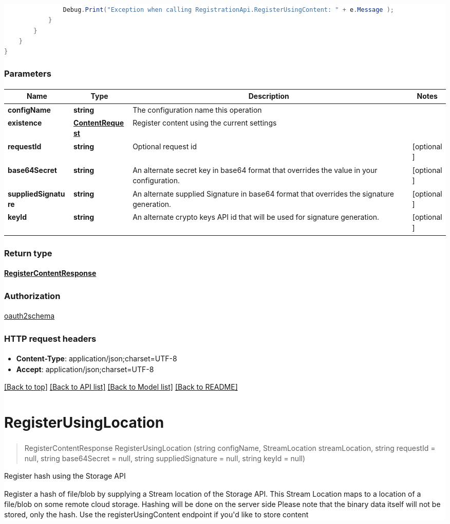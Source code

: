```csharp
                Debug.Print("Exception when calling RegistrationApi.RegisterUsingContent: " + e.Message );
            }
        }
    }
}
```

### Parameters

Name | Type | Description  | Notes
------------- | ------------- | ------------- | -------------
 **configName** | **string**| The configuration name this operation | 
 **existence** | [**ContentRequest**](ContentRequest.md)| Register content using the current settings | 
 **requestId** | **string**| Optional request id | [optional] 
 **base64Secret** | **string**| An alternate secret key in base64 format that overrides the value in your configuration. | [optional] 
 **suppliedSignature** | **string**| An alternate supplied Signature in base64 format that overrides the signature generation. | [optional] 
 **keyId** | **string**| An alternate crypto keys API id that will be used for signature generation. | [optional] 

### Return type

[**RegisterContentResponse**](RegisterContentResponse.md)

### Authorization

[oauth2schema](../README.md#oauth2schema)

### HTTP request headers

 - **Content-Type**: application/json;charset=UTF-8
 - **Accept**: application/json;charset=UTF-8

[[Back to top]](#) [[Back to API list]](../README.md#documentation-for-api-endpoints) [[Back to Model list]](../README.md#documentation-for-models) [[Back to README]](../README.md)

<a name="registerusinglocation"></a>
# **RegisterUsingLocation**
> RegisterContentResponse RegisterUsingLocation (string configName, StreamLocation streamLocation, string requestId = null, string base64Secret = null, string suppliedSignature = null, string keyId = null)

Register hash using the Storage API

Register a hash of file/blob by supplying a Stream location of the Storage API. This Stream Location maps to a location of a file/blob on some remote cloud storage. Hashing will be done on the server side Please note that the binary data itself will not be stored, only the hash. Use the registerUsingContent endpoint if you'd like to store content
